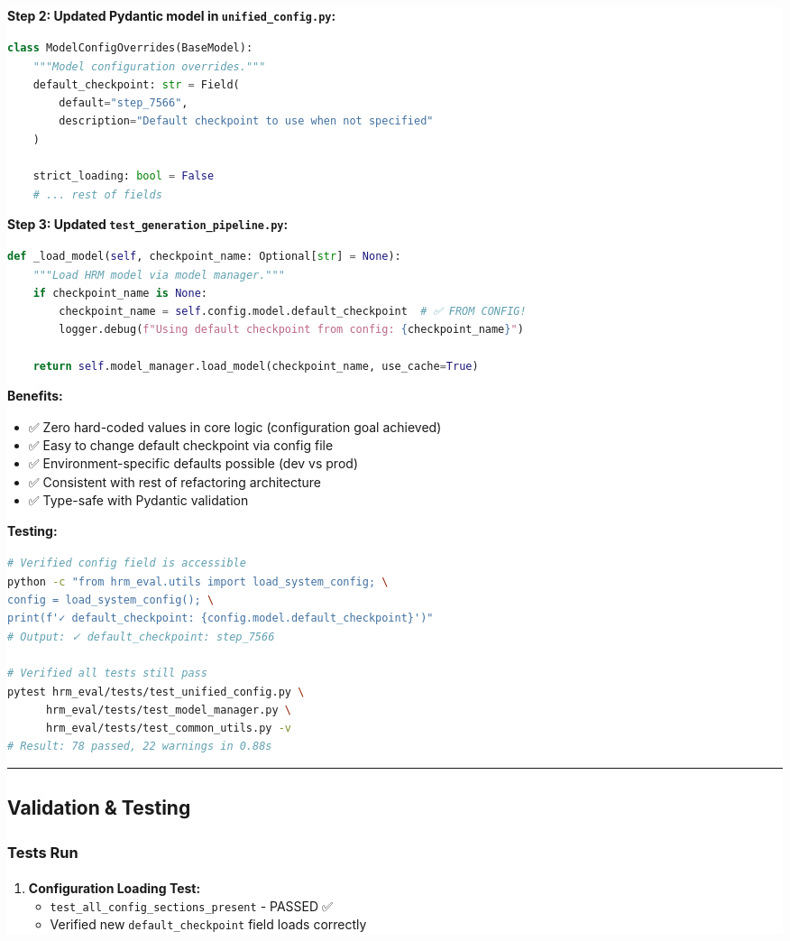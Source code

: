 **Step 2: Updated Pydantic model in `unified_config.py`:**
```python
class ModelConfigOverrides(BaseModel):
    """Model configuration overrides."""
    default_checkpoint: str = Field(
        default="step_7566",
        description="Default checkpoint to use when not specified"
    )
    
    strict_loading: bool = False
    # ... rest of fields
```

**Step 3: Updated `test_generation_pipeline.py`:**
```python
def _load_model(self, checkpoint_name: Optional[str] = None):
    """Load HRM model via model manager."""
    if checkpoint_name is None:
        checkpoint_name = self.config.model.default_checkpoint  # ✅ FROM CONFIG!
        logger.debug(f"Using default checkpoint from config: {checkpoint_name}")
    
    return self.model_manager.load_model(checkpoint_name, use_cache=True)
```

**Benefits:**
- ✅ Zero hard-coded values in core logic (configuration goal achieved)
- ✅ Easy to change default checkpoint via config file
- ✅ Environment-specific defaults possible (dev vs prod)
- ✅ Consistent with rest of refactoring architecture
- ✅ Type-safe with Pydantic validation

**Testing:**
```bash
# Verified config field is accessible
python -c "from hrm_eval.utils import load_system_config; \
config = load_system_config(); \
print(f'✓ default_checkpoint: {config.model.default_checkpoint}')"
# Output: ✓ default_checkpoint: step_7566

# Verified all tests still pass
pytest hrm_eval/tests/test_unified_config.py \
      hrm_eval/tests/test_model_manager.py \
      hrm_eval/tests/test_common_utils.py -v
# Result: 78 passed, 22 warnings in 0.88s
```

---

## Validation & Testing

### Tests Run

1. **Configuration Loading Test:**
   - `test_all_config_sections_present` - PASSED ✅
   - Verified new `default_checkpoint` field loads correctly
